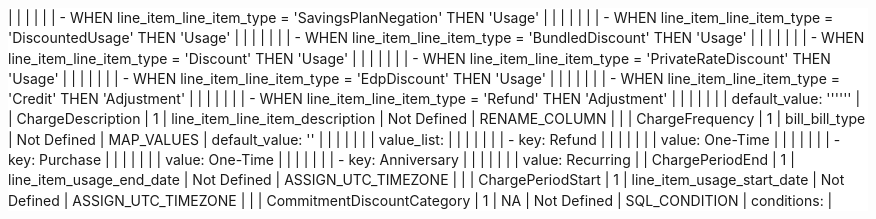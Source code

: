 |                            |                  |                                 |                      |                     | - WHEN line_item_line_item_type = 'SavingsPlanNegation' THEN 'Usage'                                                                                |
|                            |                  |                                 |                      |                     | - WHEN line_item_line_item_type = 'DiscountedUsage' THEN 'Usage'                                                                                    |
|                            |                  |                                 |                      |                     | - WHEN line_item_line_item_type = 'BundledDiscount' THEN 'Usage'                                                                                    |
|                            |                  |                                 |                      |                     | - WHEN line_item_line_item_type = 'Discount' THEN 'Usage'                                                                                           |
|                            |                  |                                 |                      |                     | - WHEN line_item_line_item_type = 'PrivateRateDiscount' THEN 'Usage'                                                                                |
|                            |                  |                                 |                      |                     | - WHEN line_item_line_item_type = 'EdpDiscount' THEN 'Usage'                                                                                        |
|                            |                  |                                 |                      |                     | - WHEN line_item_line_item_type = 'Credit' THEN 'Adjustment'                                                                                        |
|                            |                  |                                 |                      |                     | - WHEN line_item_line_item_type = 'Refund' THEN 'Adjustment'                                                                                        |
|                            |                  |                                 |                      |                     | default_value: ''''''                                                                                                                               |
| ChargeDescription          |                1 | line_item_line_item_description | Not Defined          | RENAME_COLUMN       |                                                                                                                                                     |
| ChargeFrequency            |                1 | bill_bill_type                  | Not Defined          | MAP_VALUES          | default_value: ''                                                                                                                                   |
|                            |                  |                                 |                      |                     | value_list:                                                                                                                                         |
|                            |                  |                                 |                      |                     | - key: Refund                                                                                                                                       |
|                            |                  |                                 |                      |                     |   value: One-Time                                                                                                                                   |
|                            |                  |                                 |                      |                     | - key: Purchase                                                                                                                                     |
|                            |                  |                                 |                      |                     |   value: One-Time                                                                                                                                   |
|                            |                  |                                 |                      |                     | - key: Anniversary                                                                                                                                  |
|                            |                  |                                 |                      |                     |   value: Recurring                                                                                                                                  |
| ChargePeriodEnd            |                1 | line_item_usage_end_date        | Not Defined          | ASSIGN_UTC_TIMEZONE |                                                                                                                                                     |
| ChargePeriodStart          |                1 | line_item_usage_start_date      | Not Defined          | ASSIGN_UTC_TIMEZONE |                                                                                                                                                     |
| CommitmentDiscountCategory |                1 | NA                              | Not Defined          | SQL_CONDITION       | conditions:                                                                                                                                         |